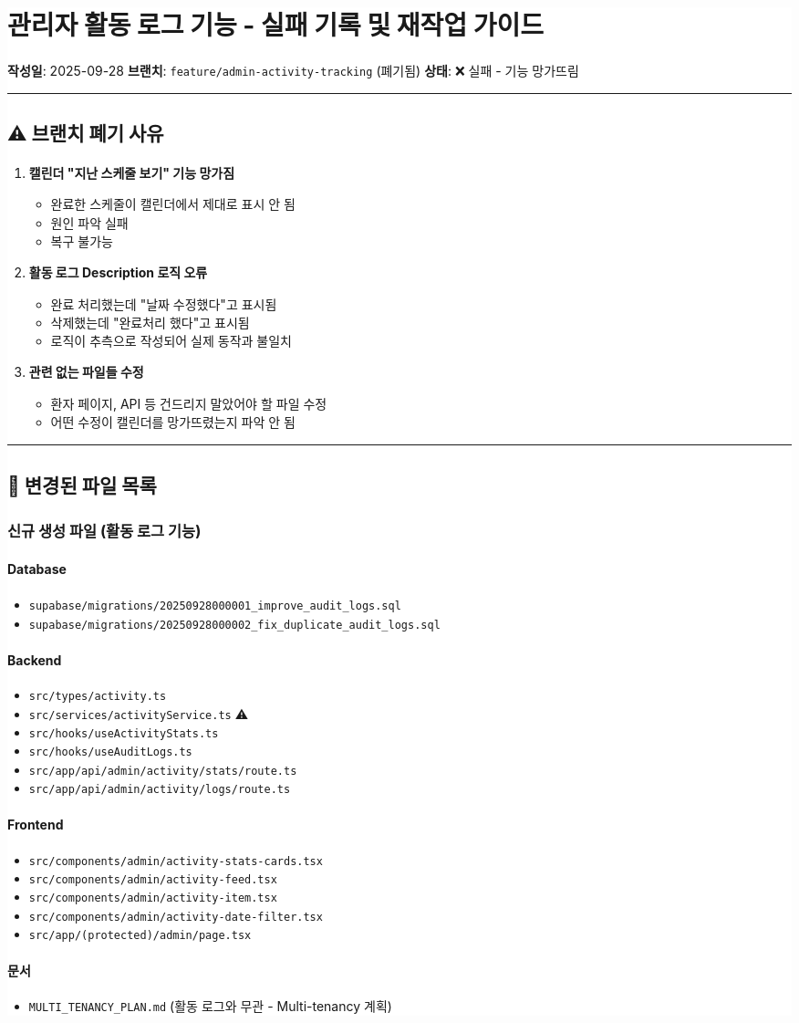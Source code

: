 # 관리자 활동 로그 기능 - 실패 기록 및 재작업 가이드

**작성일**: 2025-09-28
**브랜치**: `feature/admin-activity-tracking` (폐기됨)
**상태**: ❌ 실패 - 기능 망가뜨림

---

## ⚠️ 브랜치 폐기 사유

1. **캘린더 "지난 스케줄 보기" 기능 망가짐**
   - 완료한 스케줄이 캘린더에서 제대로 표시 안 됨
   - 원인 파악 실패
   - 복구 불가능

2. **활동 로그 Description 로직 오류**
   - 완료 처리했는데 "날짜 수정했다"고 표시됨
   - 삭제했는데 "완료처리 했다"고 표시됨
   - 로직이 추측으로 작성되어 실제 동작과 불일치

3. **관련 없는 파일들 수정**
   - 환자 페이지, API 등 건드리지 말았어야 할 파일 수정
   - 어떤 수정이 캘린더를 망가뜨렸는지 파악 안 됨

---

## 📁 변경된 파일 목록

### 신규 생성 파일 (활동 로그 기능)

#### Database
- `supabase/migrations/20250928000001_improve_audit_logs.sql`
- `supabase/migrations/20250928000002_fix_duplicate_audit_logs.sql`

#### Backend
- `src/types/activity.ts`
- `src/services/activityService.ts` ⚠️
- `src/hooks/useActivityStats.ts`
- `src/hooks/useAuditLogs.ts`
- `src/app/api/admin/activity/stats/route.ts`
- `src/app/api/admin/activity/logs/route.ts`

#### Frontend
- `src/components/admin/activity-stats-cards.tsx`
- `src/components/admin/activity-feed.tsx`
- `src/components/admin/activity-item.tsx`
- `src/components/admin/activity-date-filter.tsx`
- `src/app/(protected)/admin/page.tsx`

#### 문서
- `MULTI_TENANCY_PLAN.md` (활동 로그와 무관 - Multi-tenancy 계획)
